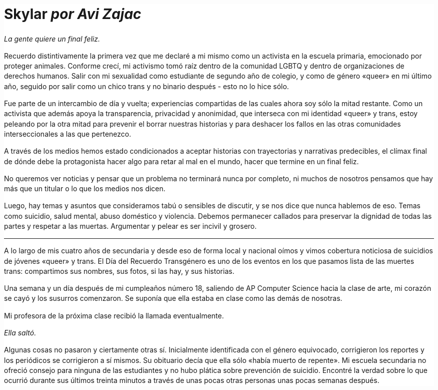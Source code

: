 # Skylar *por Avi Zajac*

*La gente quiere un final feliz.*

Recuerdo distintivamente la primera vez que me declaré a mi mismo como un
activista en la escuela primaria, emocionado por proteger animales. Conforme
crecí, mi activismo tomó raíz dentro de la comunidad LGBTQ y dentro de
organizaciones de derechos humanos. Salir con mi sexualidad como estudiante
de segundo año de colegio, y como de género «queer» en mi último año, seguido
por salir como un chico trans y no binario después - esto no lo hice sólo.

Fue parte de un intercambio de día y vuelta; experiencias compartidas de las
cuales ahora soy sólo la mitad restante. Como un activista que además apoya
la transparencia, privacidad y anonimidad, que interseca con mi identidad
«queer» y trans, estoy peleando por la otra mitad para prevenir el borrar
nuestras historias y para deshacer los fallos en las otras comunidades
interseccionales a las que pertenezco.

A través de los medios hemos estado condicionados a aceptar historias con
trayectorias y narrativas predecibles, el clímax final de dónde debe la
protagonista hacer algo para retar al mal en el mundo, hacer que termine en un
final feliz.

No queremos ver noticias y pensar que un problema no terminará nunca por
completo, ni muchos de nosotros pensamos que hay más que un titular o lo que
los medios nos dicen.

Luego, hay temas y asuntos que consideramos tabú o sensibles de discutir, y se
nos dice que nunca hablemos de eso. Temas como suicidio, salud mental, abuso
doméstico y violencia. Debemos permanecer callados para preservar la dignidad
de todas las partes y respetar a las muertas. Argumentar y pelear es ser
incivil y grosero.

***

A lo largo de mis cuatro años de secundaria y desde eso de forma local y
nacional oímos y vimos cobertura noticiosa de suicidios de jóvenes «queer»
y trans. El Día del Recuerdo Transgénero es uno de los eventos en los que
pasamos lista de las muertes trans: compartimos sus nombres, sus fotos, si las
hay, y sus historias.

Una semana y un día después de mi cumpleaños número 18, saliendo de AP Computer
Science hacia la clase de arte, mi corazón se cayó y los susurros comenzaron.
Se suponía que ella estaba en clase como las demás de nosotras.

Mi profesora de la próxima clase recibió la llamada eventualmente.

*Ella saltó.*

Algunas cosas no pasaron y ciertamente otras sí. Inicialmente identificada con
el género equivocado, corrigieron los reportes y los periódicos se corrigieron
a sí mismos. Su obituario decía que ella sólo «había muerto de repente». Mi
escuela secundaria no ofreció consejo para ninguna de las estudiantes y no hubo
plática sobre prevención de suicidio. Encontré la verdad sobre lo que ocurrió
durante sus últimos treinta minutos a través de unas pocas otras personas unas
pocas semanas después.
